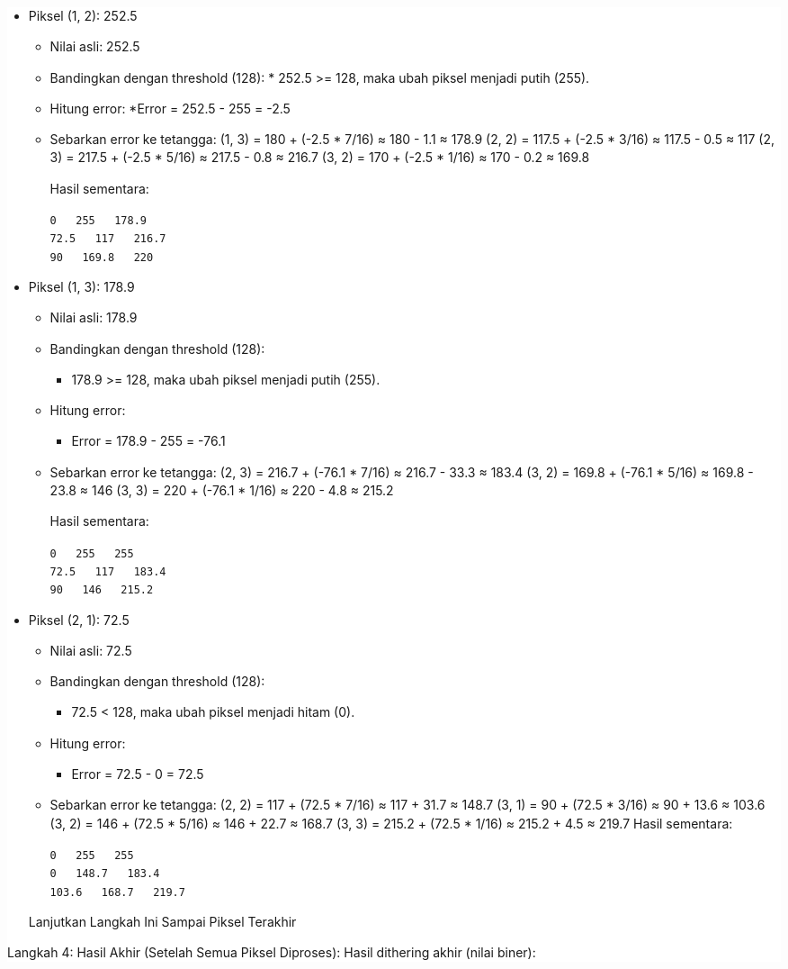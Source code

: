   * Piksel (1, 2): 252.5
      * Nilai asli: 252.5
      * Bandingkan dengan threshold (128):
            * 252.5 >= 128, maka ubah piksel menjadi putih (255).
      * Hitung error:
            *Error = 252.5 - 255 = -2.5
    * Sebarkan error ke tetangga:
      (1, 3) = 180 + (-2.5 * 7/16) ≈ 180 - 1.1 ≈ 178.9
      (2, 2) = 117.5 + (-2.5 * 3/16) ≈ 117.5 - 0.5 ≈ 117
      (2, 3) = 217.5 + (-2.5 * 5/16) ≈ 217.5 - 0.8 ≈ 216.7
      (3, 2) = 170 + (-2.5 * 1/16) ≈ 170 - 0.2 ≈ 169.8

      Hasil sementara:

          0   255   178.9
          72.5   117   216.7
          90   169.8   220

  * Piksel (1, 3): 178.9
     * Nilai asli: 178.9
     * Bandingkan dengan threshold (128):
          * 178.9 >= 128, maka ubah piksel menjadi putih (255).
      * Hitung error:
          * Error = 178.9 - 255 = -76.1
    * Sebarkan error ke tetangga:
      (2, 3) = 216.7 + (-76.1 * 7/16) ≈ 216.7 - 33.3 ≈ 183.4
      (3, 2) = 169.8 + (-76.1 * 5/16) ≈ 169.8 - 23.8 ≈ 146
      (3, 3) = 220 + (-76.1 * 1/16) ≈ 220 - 4.8 ≈ 215.2

      Hasil sementara:

          0   255   255
          72.5   117   183.4
          90   146   215.2

  * Piksel (2, 1): 72.5
      * Nilai asli: 72.5
      * Bandingkan dengan threshold (128):
          * 72.5 < 128, maka ubah piksel menjadi hitam (0).
      * Hitung error:
          * Error = 72.5 - 0 = 72.5
    * Sebarkan error ke tetangga:
      (2, 2) = 117 + (72.5 * 7/16) ≈ 117 + 31.7 ≈ 148.7
      (3, 1) = 90 + (72.5 * 3/16) ≈ 90 + 13.6 ≈ 103.6
      (3, 2) = 146 + (72.5 * 5/16) ≈ 146 + 22.7 ≈ 168.7
      (3, 3) = 215.2 + (72.5 * 1/16) ≈ 215.2 + 4.5 ≈ 219.7
      Hasil sementara:

          0   255   255
          0   148.7   183.4
          103.6   168.7   219.7

    Lanjutkan Langkah Ini Sampai Piksel Terakhir

Langkah 4: Hasil Akhir (Setelah Semua Piksel Diproses):
    Hasil dithering akhir (nilai biner):

